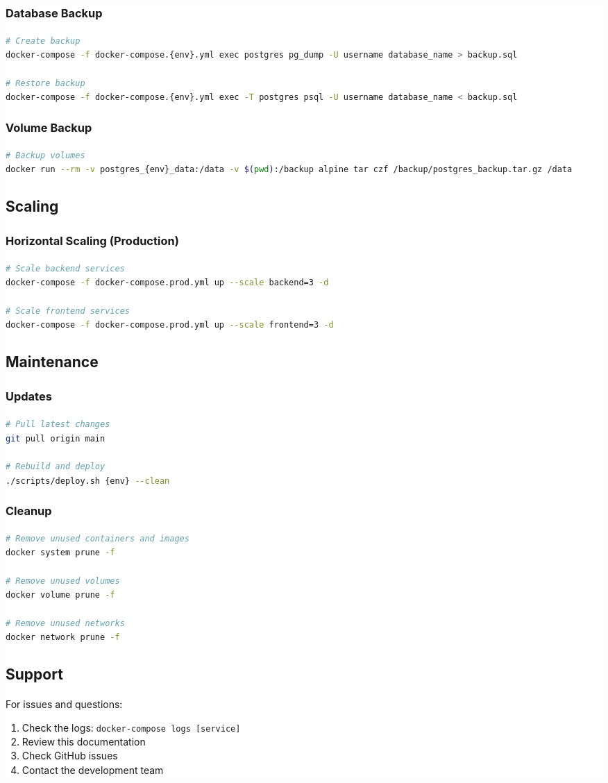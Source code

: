 ### Database Backup
```bash
# Create backup
docker-compose -f docker-compose.{env}.yml exec postgres pg_dump -U username database_name > backup.sql

# Restore backup
docker-compose -f docker-compose.{env}.yml exec -T postgres psql -U username database_name < backup.sql
```

### Volume Backup
```bash
# Backup volumes
docker run --rm -v postgres_{env}_data:/data -v $(pwd):/backup alpine tar czf /backup/postgres_backup.tar.gz /data
```

## Scaling

### Horizontal Scaling (Production)
```bash
# Scale backend services
docker-compose -f docker-compose.prod.yml up --scale backend=3 -d

# Scale frontend services
docker-compose -f docker-compose.prod.yml up --scale frontend=3 -d
```

## Maintenance

### Updates
```bash
# Pull latest changes
git pull origin main

# Rebuild and deploy
./scripts/deploy.sh {env} --clean
```

### Cleanup
```bash
# Remove unused containers and images
docker system prune -f

# Remove unused volumes
docker volume prune -f

# Remove unused networks
docker network prune -f
```

## Support

For issues and questions:
1. Check the logs: `docker-compose logs [service]`
2. Review this documentation
3. Check GitHub issues
4. Contact the development team
